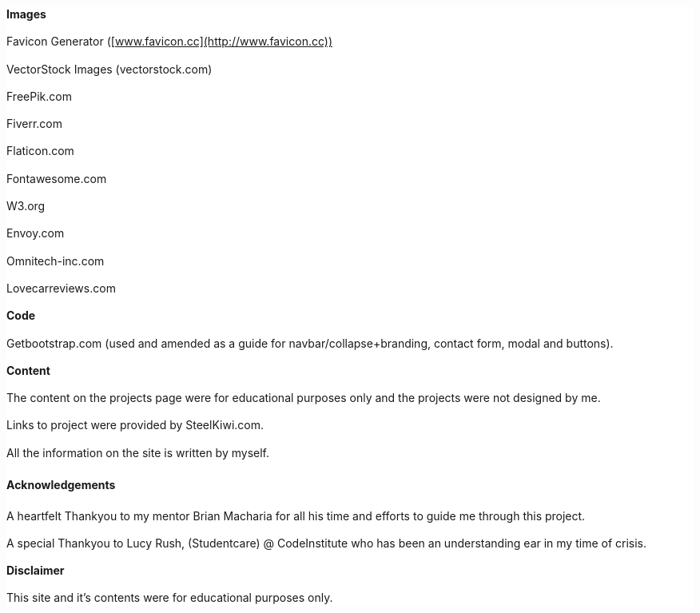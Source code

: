 **Images**

Favicon Generator ([www.favicon.cc](http://www.favicon.cc))

VectorStock Images (vectorstock.com)

FreePik.com

Fiverr.com

Flaticon.com

Fontawesome.com

W3.org

Envoy.com

Omnitech-inc.com

Lovecarreviews.com

**Code**

Getbootstrap.com (used and amended as a guide for navbar/collapse+branding,
contact form, modal and buttons).

**Content**

The content on the projects page were for educational purposes only and the
projects were not designed by me.

Links to project were provided by SteelKiwi.com.

All the information on the site is written by myself.

#### **Acknowledgements**

A heartfelt Thankyou to my mentor Brian Macharia for all his time and efforts to
guide me through this project.

A special Thankyou to Lucy Rush, (Studentcare) \@ CodeInstitute who has been an
understanding ear in my time of crisis.

**Disclaimer**

This site and it’s contents were for educational purposes only.
